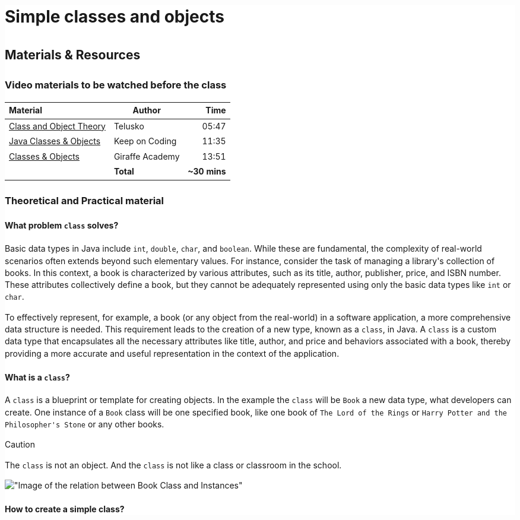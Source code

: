 # Simple classes and objects

## Materials & Resources

### Video materials to be watched before the class

| Material                                                                    | Author          |         Time |
|:----------------------------------------------------------------------------|-----------------|-------------:|
| [Class and Object Theory](https://youtu.be/Znmz_WxMxp4?si=q1H_d-RBA9udk7TB) | Telusko         |        05:47 |
| [Java Classes & Objects](https://youtu.be/IUqKuGNasdM?si=tAQmxKzMyvzg1TOB)  | Keep on Coding  |        11:35 |
| [Classes & Objects](https://youtu.be/Mm06BuD3PlY?si=zalfU2mwtKaLBnlj)       | Giraffe Academy |        13:51 |
|                                                                             | **Total**       | **~30 mins** |

### Theoretical and Practical material

#### What problem `class` solves?

Basic data types in Java include `int`, `double`, `char`, and `boolean`.
While these are fundamental, the complexity of real-world scenarios often extends beyond such elementary values.
For instance, consider the task of managing a library's collection of books.
In this context, a book is characterized by various attributes, such as its title,
author, publisher, price, and ISBN number. These attributes collectively define a book, but they cannot be adequately
represented using only the basic data types like `int` or `char`.

To effectively represent, for example, a book (or any object from the real-world)
in a software application, a more comprehensive data structure is needed.
This requirement leads to the creation of a new type, known as a `class`, in Java.
A `class` is a custom data type that encapsulates all the necessary attributes like
title, author, and price and behaviors associated with a
book, thereby providing a more accurate and useful representation in the context of the application.

#### What is a `class`?

A `class` is a blueprint or template for creating objects.
In the example the `class` will be `Book` a new data type, what developers can create.
One instance of a `Book` class will be one specified book,
like one book of `The Lord of the Rings` or `Harry Potter and the Philosopher's Stone` or any other books.

> [!CAUTION]
> The `class` is not an object. And the `class` is not like a class or classroom in the school.

!["Image of the relation between Book Class and Instances"](./images/01-class-book.png)

#### How to create a simple class?
